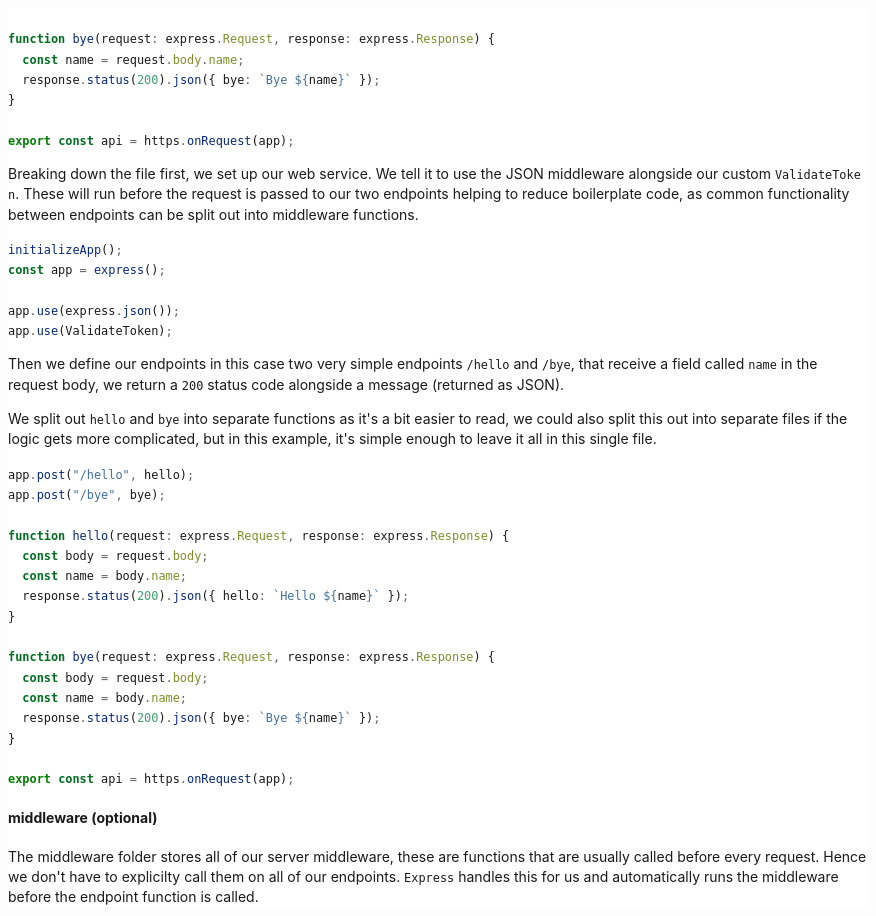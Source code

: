 ```ts

function bye(request: express.Request, response: express.Response) {
  const name = request.body.name;
  response.status(200).json({ bye: `Bye ${name}` });
}

export const api = https.onRequest(app);
```

Breaking down the file first, we set up our web service. We tell it to use the JSON
middleware alongside our custom `ValidateToken`. These will run before the request is passed
to our two endpoints helping to reduce boilerplate code, as common functionality between
endpoints can be split out into middleware functions.

```js
initializeApp();
const app = express();

app.use(express.json());
app.use(ValidateToken);
```

Then we define our endpoints in this case two very simple endpoints `/hello` and `/bye`,
that receive a field called `name` in the request body, we return a `200` status
code alongside a message (returned as JSON).

We split out `hello` and `bye` into separate functions as it's a bit easier to read,
we could also split this out into separate files if the logic gets more complicated,
but in this example, it's simple enough to leave it all in this single file.

```ts
app.post("/hello", hello);
app.post("/bye", bye);

function hello(request: express.Request, response: express.Response) {
  const body = request.body;
  const name = body.name;
  response.status(200).json({ hello: `Hello ${name}` });
}

function bye(request: express.Request, response: express.Response) {
  const body = request.body;
  const name = body.name;
  response.status(200).json({ bye: `Bye ${name}` });
}

export const api = https.onRequest(app);
```

#### middleware (optional)

The middleware folder stores all of our server middleware, these are functions that are usually called before
every request. Hence we don't have to explicilty call them on all of our endpoints. `Express` handles this for
us and automatically runs the middleware before the endpoint function is called.
